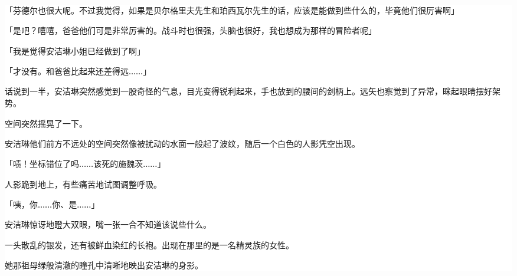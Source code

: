 「芬德尔也很大呢。不过我觉得，如果是贝尔格里夫先生和珀西瓦尔先生的话，应该是能做到些什么的，毕竟他们很厉害啊」

「是吧？嘻嘻，爸爸他们可是非常厉害的。战斗时也很强，头脑也很好，我也想成为那样的冒险者呢」

「我是觉得安洁琳小姐已经做到了啊」

「才没有。和爸爸比起来还差得远……」

话说到一半，安洁琳突然感觉到一股奇怪的气息，目光变得锐利起来，手也放到的腰间的剑柄上。远矢也察觉到了异常，眯起眼睛摆好架势。

空间突然摇晃了一下。

安洁琳他们前方不远处的空间突然像被扰动的水面一般起了波纹，随后一个白色的人影凭空出现。

「啧！坐标错位了吗……该死的施魏茨……」

人影跪到地上，有些痛苦地试图调整呼吸。

「咦，你……你、是……」

安洁琳惊讶地瞪大双眼，嘴一张一合不知道该说些什么。

一头散乱的银发，还有被鲜血染红的长袍。出现在那里的是一名精灵族的女性。

她那祖母绿般清澈的瞳孔中清晰地映出安洁琳的身影。

